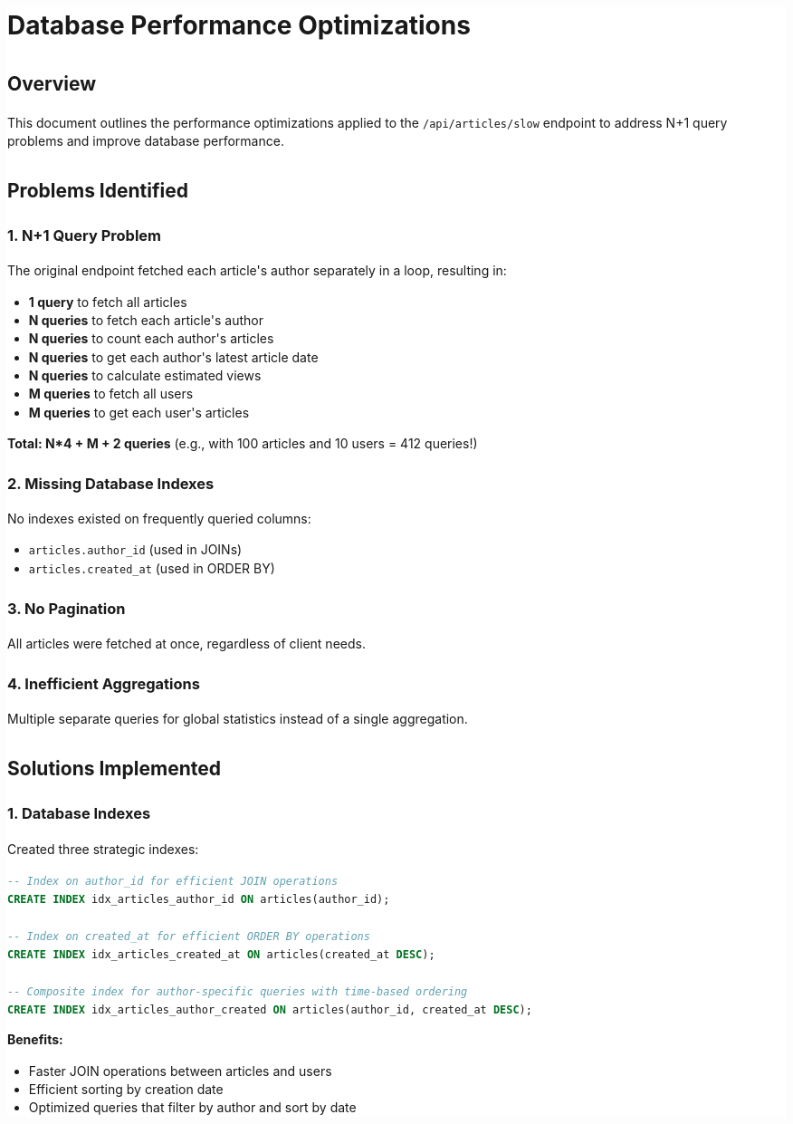 # Database Performance Optimizations

## Overview
This document outlines the performance optimizations applied to the `/api/articles/slow` endpoint to address N+1 query problems and improve database performance.

## Problems Identified

### 1. N+1 Query Problem
The original endpoint fetched each article's author separately in a loop, resulting in:
- **1 query** to fetch all articles
- **N queries** to fetch each article's author
- **N queries** to count each author's articles
- **N queries** to get each author's latest article date
- **N queries** to calculate estimated views
- **M queries** to fetch all users
- **M queries** to get each user's articles

**Total: N*4 + M + 2 queries** (e.g., with 100 articles and 10 users = 412 queries!)

### 2. Missing Database Indexes
No indexes existed on frequently queried columns:
- `articles.author_id` (used in JOINs)
- `articles.created_at` (used in ORDER BY)

### 3. No Pagination
All articles were fetched at once, regardless of client needs.

### 4. Inefficient Aggregations
Multiple separate queries for global statistics instead of a single aggregation.

## Solutions Implemented

### 1. Database Indexes
Created three strategic indexes:

```sql
-- Index on author_id for efficient JOIN operations
CREATE INDEX idx_articles_author_id ON articles(author_id);

-- Index on created_at for efficient ORDER BY operations
CREATE INDEX idx_articles_created_at ON articles(created_at DESC);

-- Composite index for author-specific queries with time-based ordering
CREATE INDEX idx_articles_author_created ON articles(author_id, created_at DESC);
```

**Benefits:**
- Faster JOIN operations between articles and users
- Efficient sorting by creation date
- Optimized queries that filter by author and sort by date
